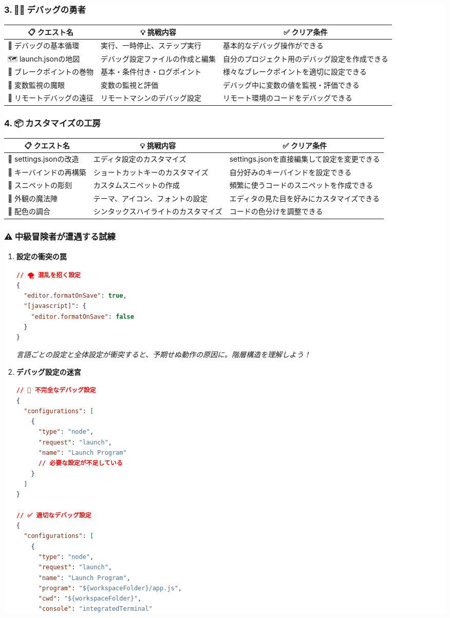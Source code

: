 ### 3. 🦸‍♂️ デバッグの勇者

| 📋 クエスト名 | 💡 挑戦内容 | ✅ クリア条件 |
|--------------|------------|-------------|
| 🔄 デバッグの基本循環 | 実行、一時停止、ステップ実行 | 基本的なデバッグ操作ができる |
| 🗺️ launch.jsonの地図 | デバッグ設定ファイルの作成と編集 | 自分のプロジェクト用のデバッグ設定を作成できる |
| 📜 ブレークポイントの巻物 | 基本・条件付き・ログポイント | 様々なブレークポイントを適切に設定できる |
| 🧩 変数監視の魔眼 | 変数の監視と評価 | デバッグ中に変数の値を監視・評価できる |
| 📡 リモートデバッグの遠征 | リモートマシンのデバッグ設定 | リモート環境のコードをデバッグできる |

### 4. 📦 カスタマイズの工房

| 📋 クエスト名 | 💡 挑戦内容 | ✅ クリア条件 |
|--------------|------------|-------------|
| 🔧 settings.jsonの改造 | エディタ設定のカスタマイズ | settings.jsonを直接編集して設定を変更できる |
| 🔑 キーバインドの再構築 | ショートカットキーのカスタマイズ | 自分好みのキーバインドを設定できる |
| 💎 スニペットの彫刻 | カスタムスニペットの作成 | 頻繁に使うコードのスニペットを作成できる |
| 🎨 外観の魔法陣 | テーマ、アイコン、フォントの設定 | エディタの見た目を好みにカスタマイズできる |
| 🌈 配色の調合 | シンタックスハイライトのカスタマイズ | コードの色分けを調整できる |

### ⚠️ 中級冒険者が遭遇する試練

1. **設定の衝突の罠**
   ```json
   // 🌪️ 混乱を招く設定
   {
     "editor.formatOnSave": true,
     "[javascript]": {
       "editor.formatOnSave": false
     }
   }
   ```
   *言語ごとの設定と全体設定が衝突すると、予期せぬ動作の原因に。階層構造を理解しよう！*

2. **デバッグ設定の迷宮**
   ```json
   // 🚫 不完全なデバッグ設定
   {
     "configurations": [
       {
         "type": "node",
         "request": "launch",
         "name": "Launch Program"
         // 必要な設定が不足している
       }
     ]
   }

   // ✅ 適切なデバッグ設定
   {
     "configurations": [
       {
         "type": "node",
         "request": "launch",
         "name": "Launch Program",
         "program": "${workspaceFolder}/app.js",
         "cwd": "${workspaceFolder}",
         "console": "integratedTerminal"
   ```
